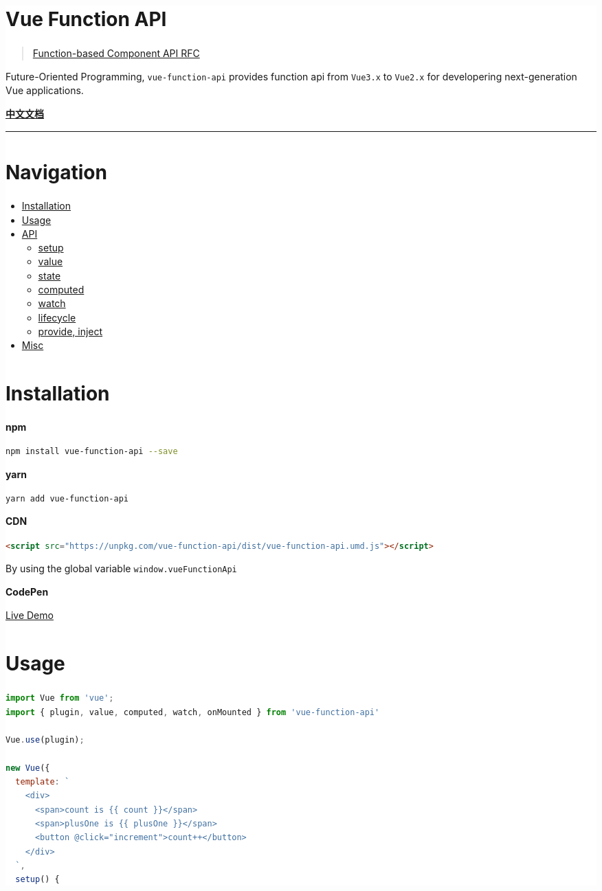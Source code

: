 # Vue Function API

> [Function-based Component API RFC](https://github.com/vuejs/rfcs/blob/function-apis/active-rfcs/0000-function-api.md)

Future-Oriented Programming, `vue-function-api` provides function api from `Vue3.x` to `Vue2.x` for developering next-generation Vue applications.

[**中文文档**](./README.zh-CN.md)

---

# Navigation

- [Installation](#Installation)
- [Usage](#Usage)
- [API](#API)
    -  [setup](#setup)
    -  [value](#value)
    -  [state](#state)
    -  [computed](#computed)
    -  [watch](#watch)
    -  [lifecycle](#lifecycle)
    -  [provide, inject](#provide-inject)
- [Misc](#Misc)

# Installation

**npm** 
```bash
npm install vue-function-api --save
```

**yarn**
```bash
yarn add vue-function-api
```

**CDN**

```html
<script src="https://unpkg.com/vue-function-api/dist/vue-function-api.umd.js"></script>
```
By using the global variable `window.vueFunctionApi`

**CodePen**

[Live Demo](https://codepen.io/liximomo/pen/dBOvgg)

# Usage
``` js
import Vue from 'vue';
import { plugin, value, computed, watch, onMounted } from 'vue-function-api'

Vue.use(plugin);

new Vue({
  template: `
    <div>
      <span>count is {{ count }}</span>
      <span>plusOne is {{ plusOne }}</span>
      <button @click="increment">count++</button>
    </div>
  `,
  setup() {
```